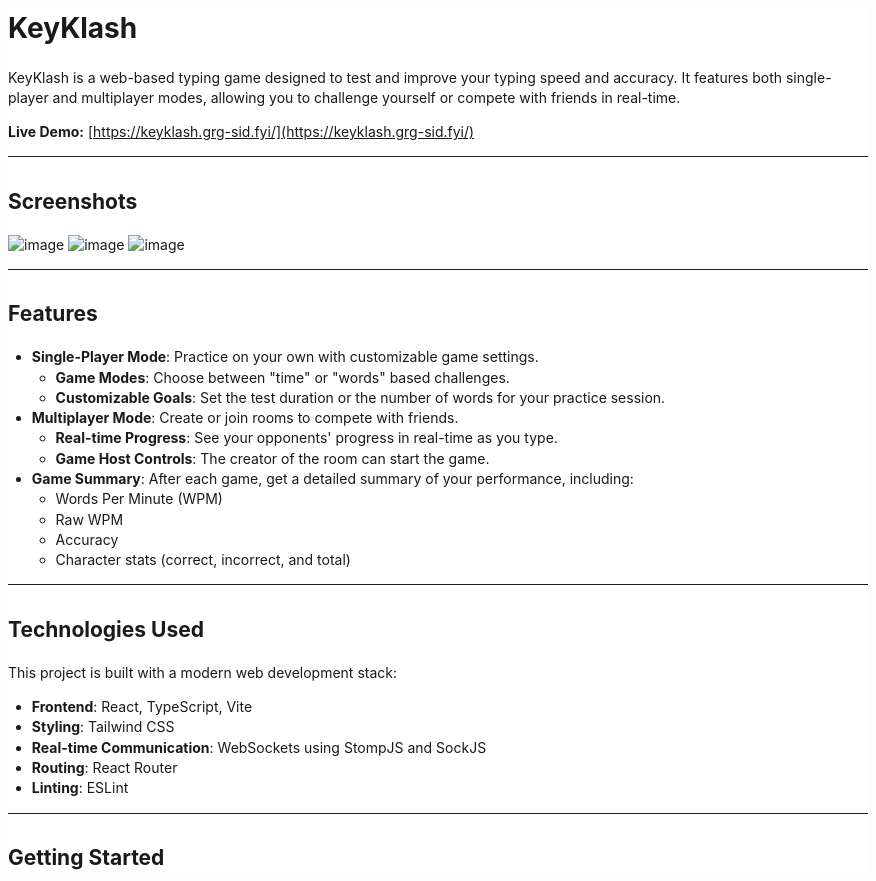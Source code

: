 # KeyKlash

KeyKlash is a web-based typing game designed to test and improve your typing speed and accuracy. It features both single-player and multiplayer modes, allowing you to challenge yourself or compete with friends in real-time.

**Live Demo:** [https://keyklash.grg-sid.fyi/](https://keyklash.grg-sid.fyi/)

-----

## Screenshots

<img width="1919" height="971" alt="image" src="https://github.com/user-attachments/assets/6e2ea923-f6e7-4d4f-80e1-1fa31fe2525b" />

<img width="1838" height="1062" alt="image" src="https://github.com/user-attachments/assets/378db63e-a751-4308-b684-60f27f715bc8" />

<img width="1840" height="1064" alt="image" src="https://github.com/user-attachments/assets/437550b6-f441-4c7c-aa7f-6c4da6047e54" />


-----

## Features

  * **Single-Player Mode**: Practice on your own with customizable game settings.
      * **Game Modes**: Choose between "time" or "words" based challenges.
      * **Customizable Goals**: Set the test duration or the number of words for your practice session.
  * **Multiplayer Mode**: Create or join rooms to compete with friends.
      * **Real-time Progress**: See your opponents' progress in real-time as you type.
      * **Game Host Controls**: The creator of the room can start the game.
  * **Game Summary**: After each game, get a detailed summary of your performance, including:
      * Words Per Minute (WPM)
      * Raw WPM
      * Accuracy
      * Character stats (correct, incorrect, and total)

-----

## Technologies Used

This project is built with a modern web development stack:

  * **Frontend**: React, TypeScript, Vite
  * **Styling**: Tailwind CSS
  * **Real-time Communication**: WebSockets using StompJS and SockJS
  * **Routing**: React Router
  * **Linting**: ESLint

-----

## Getting Started
